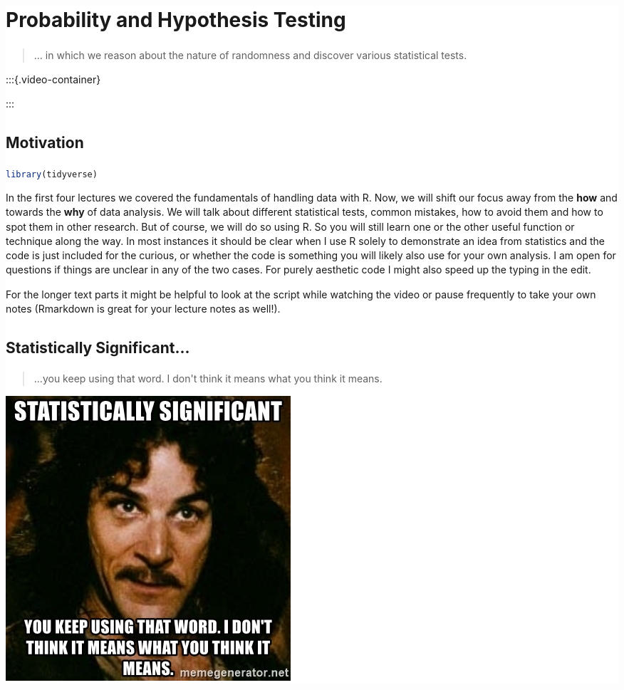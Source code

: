 # Probability and Hypothesis Testing

> ... in which we reason about the nature of randomness and
  discover various statistical tests.

:::{.video-container}
<iframe class="video" src="https://www.youtube.com/embed/LBU22HxJm6I?vq=hd1080" allowfullscreen></iframe>
:::

## Motivation


```r
library(tidyverse)
```

In the first four lectures we covered the fundamentals of handling data with R.
Now, we will shift our focus away from the **how** and towards the **why** of
data analysis. We will talk about different statistical tests, common mistakes,
how to avoid them and how to spot them in other research. But of course, we will
do so using R. So you will still learn one or the other useful function or
technique along the way. In most instances it should be clear when I use R
solely to demonstrate an idea from statistics and the code is just included for
the curious, or whether the code is something you will likely also use for your
own analysis. I am open for questions if things are unclear in any of the two
cases. For purely aesthetic code I might also speed up the typing in the edit.

For the longer text parts it might be helpful to look at the script while watching the video or pause frequently to take your own notes (Rmarkdown is great for your lecture notes as well!).


## Statistically Significant...

> ...you keep using that word. I don't think it means what you think it means.

![statistically significant](images/statistically-significant.jpg)
